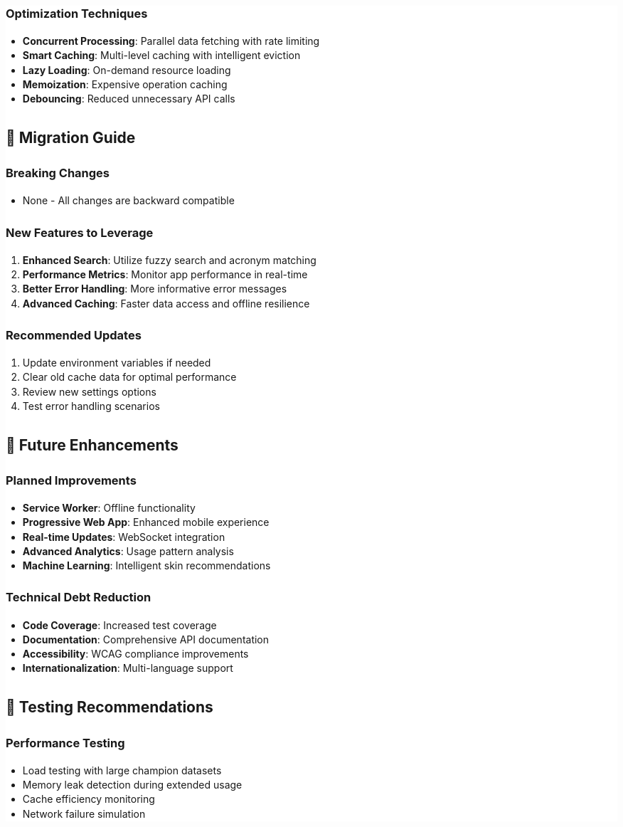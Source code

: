 ### Optimization Techniques
- **Concurrent Processing**: Parallel data fetching with rate limiting
- **Smart Caching**: Multi-level caching with intelligent eviction
- **Lazy Loading**: On-demand resource loading
- **Memoization**: Expensive operation caching
- **Debouncing**: Reduced unnecessary API calls

## 🔄 Migration Guide

### Breaking Changes
- None - All changes are backward compatible

### New Features to Leverage
1. **Enhanced Search**: Utilize fuzzy search and acronym matching
2. **Performance Metrics**: Monitor app performance in real-time
3. **Better Error Handling**: More informative error messages
4. **Advanced Caching**: Faster data access and offline resilience

### Recommended Updates
1. Update environment variables if needed
2. Clear old cache data for optimal performance
3. Review new settings options
4. Test error handling scenarios

## 🎯 Future Enhancements

### Planned Improvements
- **Service Worker**: Offline functionality
- **Progressive Web App**: Enhanced mobile experience
- **Real-time Updates**: WebSocket integration
- **Advanced Analytics**: Usage pattern analysis
- **Machine Learning**: Intelligent skin recommendations

### Technical Debt Reduction
- **Code Coverage**: Increased test coverage
- **Documentation**: Comprehensive API documentation
- **Accessibility**: WCAG compliance improvements
- **Internationalization**: Multi-language support

## 📝 Testing Recommendations

### Performance Testing
- Load testing with large champion datasets
- Memory leak detection during extended usage
- Cache efficiency monitoring
- Network failure simulation
